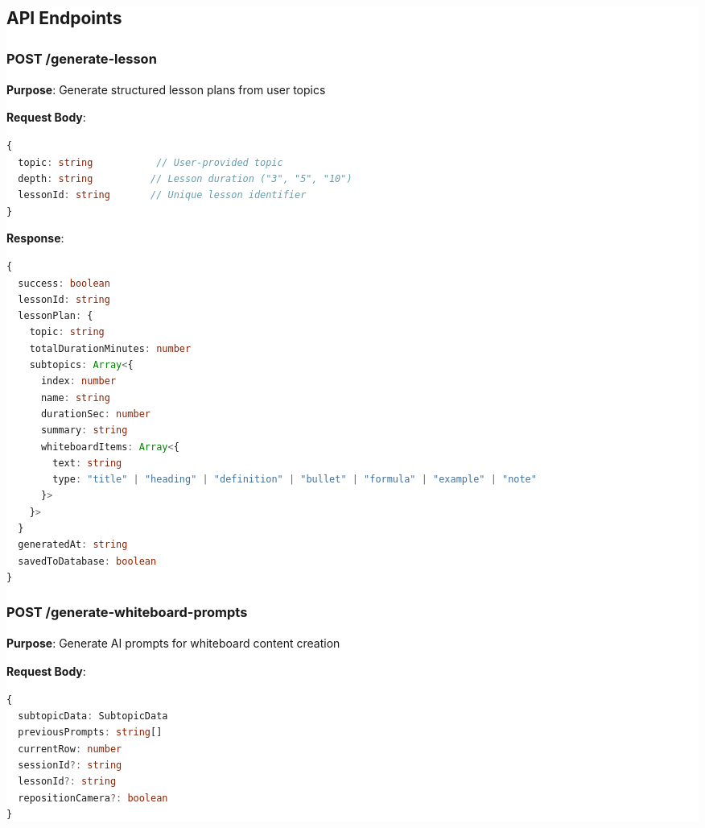 ## API Endpoints

### POST /generate-lesson
**Purpose**: Generate structured lesson plans from user topics

**Request Body**:
```typescript
{
  topic: string           // User-provided topic
  depth: string          // Lesson duration ("3", "5", "10")
  lessonId: string       // Unique lesson identifier
}
```

**Response**:
```typescript
{
  success: boolean
  lessonId: string
  lessonPlan: {
    topic: string
    totalDurationMinutes: number
    subtopics: Array<{
      index: number
      name: string
      durationSec: number
      summary: string
      whiteboardItems: Array<{
        text: string
        type: "title" | "heading" | "definition" | "bullet" | "formula" | "example" | "note"
      }>
    }>
  }
  generatedAt: string
  savedToDatabase: boolean
}
```

### POST /generate-whiteboard-prompts
**Purpose**: Generate AI prompts for whiteboard content creation

**Request Body**:
```typescript
{
  subtopicData: SubtopicData
  previousPrompts: string[]
  currentRow: number
  sessionId?: string
  lessonId?: string
  repositionCamera?: boolean
}
```
